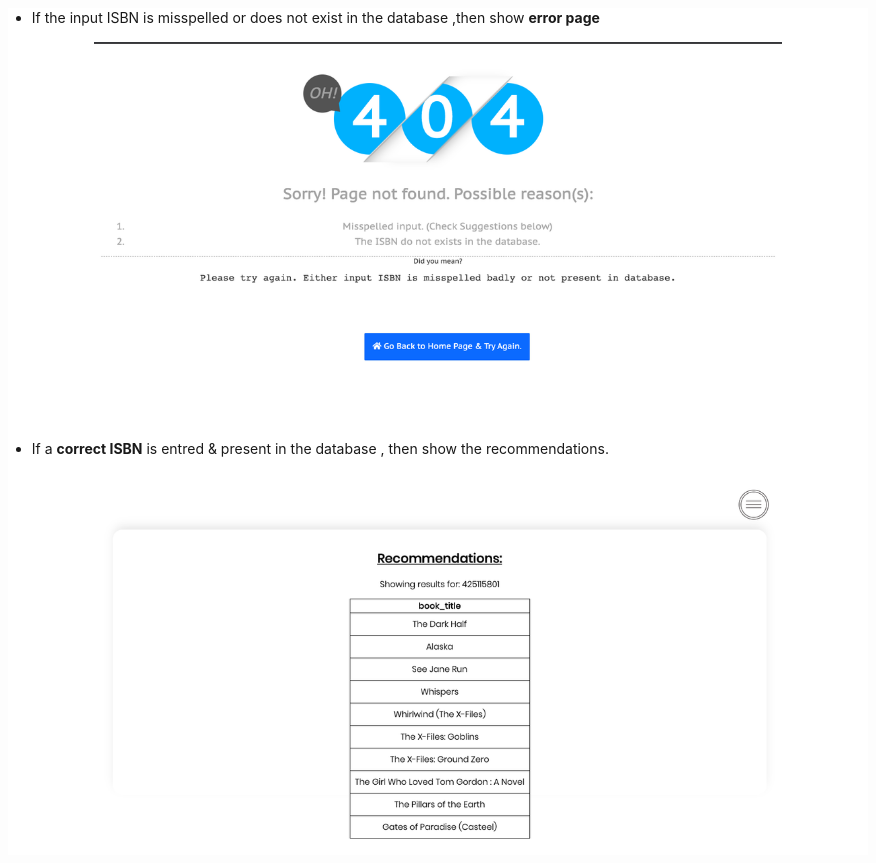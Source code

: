 
* If the input ISBN is misspelled or does not exist in the database ,then show **error page** 

<p align="center">
    <img src="Flask/images/01.png" width="80%" height="80%">


* If a **correct ISBN** is entred & present in the database , then show the recommendations.  

<p align="center">
    <img src="Flask/images/006.png" width="80%" height="80%">
